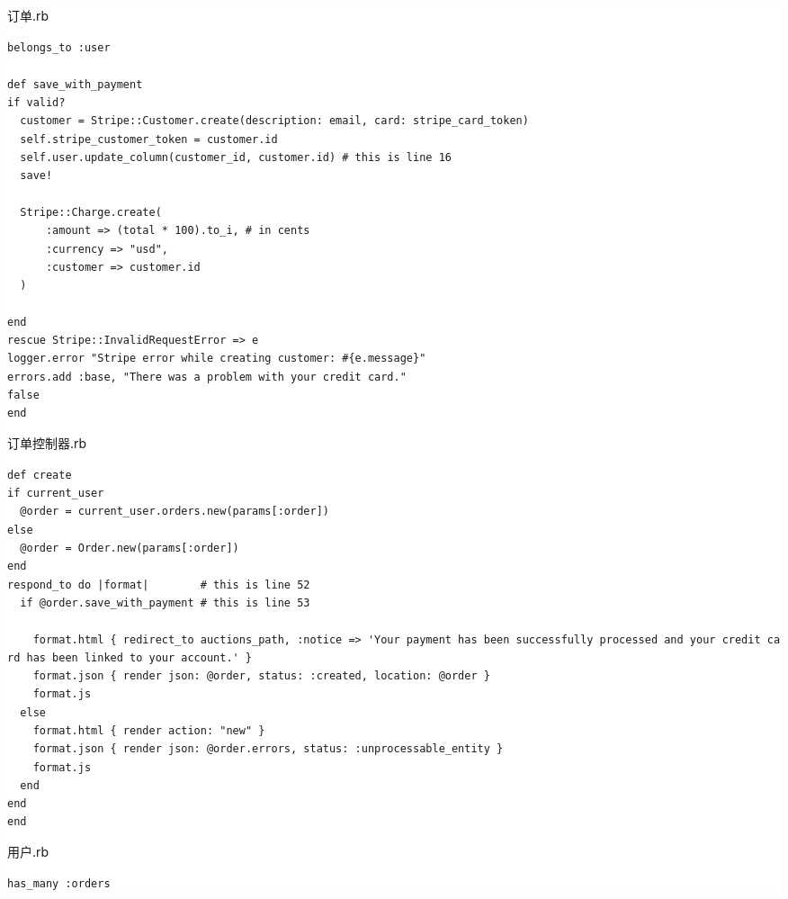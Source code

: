 订单.rb

```
belongs_to :user

def save_with_payment
if valid?
  customer = Stripe::Customer.create(description: email, card: stripe_card_token)
  self.stripe_customer_token = customer.id
  self.user.update_column(customer_id, customer.id) # this is line 16
  save!

  Stripe::Charge.create(
      :amount => (total * 100).to_i, # in cents
      :currency => "usd",
      :customer => customer.id
  )

end
rescue Stripe::InvalidRequestError => e
logger.error "Stripe error while creating customer: #{e.message}"
errors.add :base, "There was a problem with your credit card."
false
end 
```

订单控制器.rb

```
def create
if current_user
  @order = current_user.orders.new(params[:order])
else
  @order = Order.new(params[:order])
end
respond_to do |format|        # this is line 52
  if @order.save_with_payment # this is line 53

    format.html { redirect_to auctions_path, :notice => 'Your payment has been successfully processed and your credit card has been linked to your account.' }
    format.json { render json: @order, status: :created, location: @order }
    format.js
  else
    format.html { render action: "new" }
    format.json { render json: @order.errors, status: :unprocessable_entity }
    format.js
  end
end
end 
```

用户.rb

```
has_many :orders 
```
